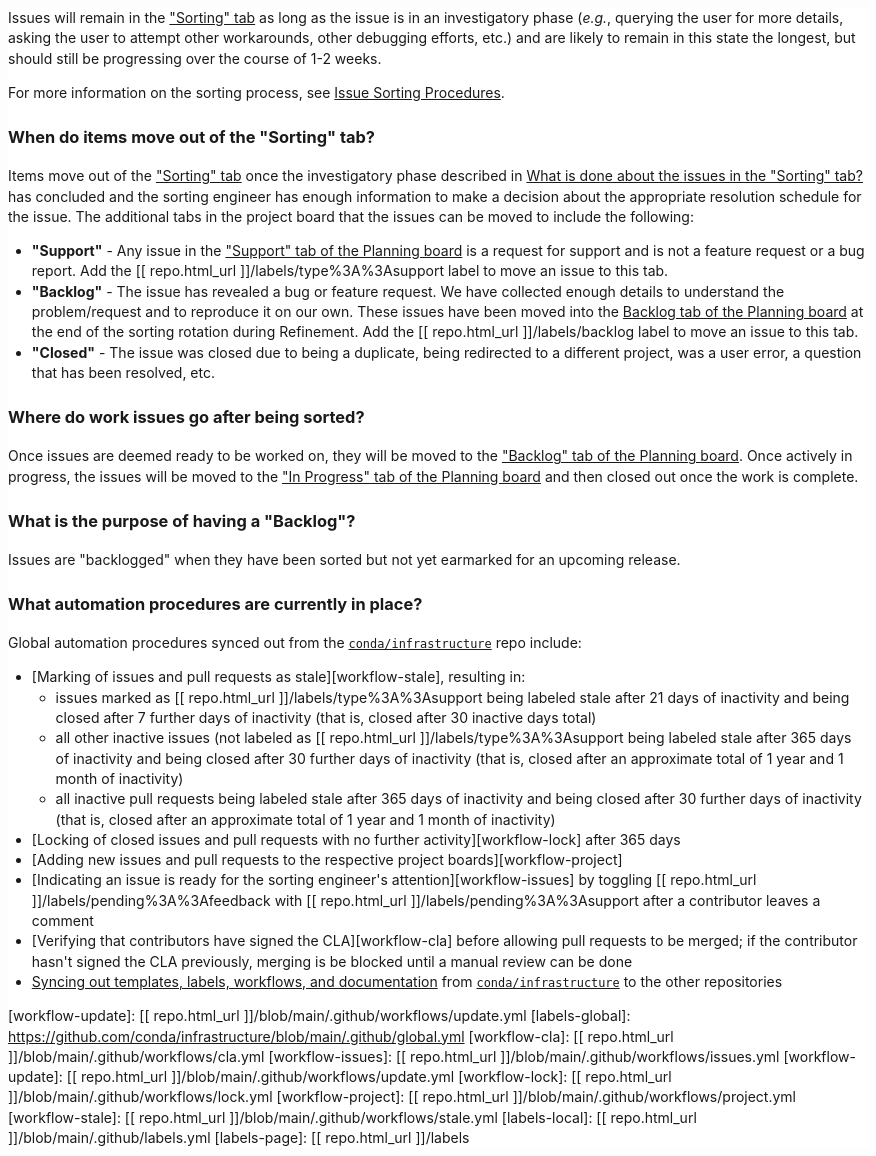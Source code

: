 Issues will remain in the ["Sorting" tab][project-sorting] as long as the issue is in an investigatory phase (_e.g._, querying the user for more details, asking the user to attempt other workarounds, other debugging efforts, etc.) and are likely to remain in this state the longest, but should still be progressing over the course of 1-2 weeks.

For more information on the sorting process, see [Issue Sorting Procedures](#issue-sorting-procedures).

### When do items move out of the "Sorting" tab?

Items move out of the ["Sorting" tab][project-sorting] once the investigatory phase described in [What is done about the issues in the "Sorting" tab?](#what-is-done-about-the-issues-in-the-sorting-tab) has concluded and the sorting engineer has enough information to make a decision about the appropriate resolution schedule for the issue. The additional tabs in the project board that the issues can be moved to include the following:

- **"Support"** - Any issue in the ["Support" tab of the Planning board][project-support] is a request for support and is not a feature request or a bug report. Add the [[ repo.html_url ]]/labels/type%3A%3Asupport label to move an issue to this tab.
- **"Backlog"** - The issue has revealed a bug or feature request. We have collected enough details to understand the problem/request and to reproduce it on our own. These issues have been moved into the [Backlog tab of the Planning board][project-backlog] at the end of the sorting rotation during Refinement. Add the [[ repo.html_url ]]/labels/backlog label to move an issue to this tab.
- **"Closed"** - The issue was closed due to being a duplicate, being redirected to a different project, was a user error, a question that has been resolved, etc.

### Where do work issues go after being sorted?

Once issues are deemed ready to be worked on, they will be moved to the ["Backlog" tab of the Planning board][project-backlog]. Once actively in progress, the issues will be moved to the ["In Progress" tab of the Planning board][project-in-progress] and then closed out once the work is complete.

### What is the purpose of having a "Backlog"?

Issues are "backlogged" when they have been sorted but not yet earmarked for an upcoming release.

### What automation procedures are currently in place?

Global automation procedures synced out from the [`conda/infrastructure`][infrastructure] repo include:

- [Marking of issues and pull requests as stale][workflow-stale], resulting in:
  - issues marked as [[ repo.html_url ]]/labels/type%3A%3Asupport being labeled stale after 21 days of inactivity and being closed after 7 further days of inactivity (that is, closed after 30 inactive days total)
  - all other inactive issues (not labeled as [[ repo.html_url ]]/labels/type%3A%3Asupport being labeled stale after 365 days of inactivity and being closed after 30 further days of inactivity (that is, closed after an approximate total of 1 year and 1 month of inactivity)
  - all inactive pull requests being labeled stale after 365 days of inactivity and being closed after 30 further days of inactivity (that is, closed after an approximate total of 1 year and 1 month of inactivity)
- [Locking of closed issues and pull requests with no further activity][workflow-lock] after 365 days
- [Adding new issues and pull requests to the respective project boards][workflow-project]
- [Indicating an issue is ready for the sorting engineer's attention][workflow-issues] by toggling [[ repo.html_url ]]/labels/pending%3A%3Afeedback with [[ repo.html_url ]]/labels/pending%3A%3Asupport after a contributor leaves a comment
- [Verifying that contributors have signed the CLA][workflow-cla] before allowing pull requests to be merged; if the contributor hasn't signed the CLA previously, merging is be blocked until a manual review can be done
- [Syncing out templates, labels, workflows, and documentation][workflow-sync] from [`conda/infrastructure`][infrastructure] to the other repositories


[conda-org]: https://github.com/conda
[sub-team]: https://github.com/conda-incubator/governance#sub-teams
[project-planning]: https://github.com/orgs/conda/projects/2/views/11
[project-sorting]: https://github.com/orgs/conda/projects/2/views/11
[project-support]: https://github.com/orgs/conda/projects/2/views/12
[project-backlog]: https://github.com/orgs/conda/projects/2/views/13
[project-in-progress]: https://github.com/orgs/conda/projects/2/views/14
[docs-toc]: https://github.blog/changelog/2021-04-13-table-of-contents-support-in-markdown-files/
[docs-actions]: https://docs.github.com/en/actions
[docs-saved-reply]: https://docs.github.com/en/get-started/writing-on-github/working-with-saved-replies/creating-a-saved-reply
[docs-commit-signing]: https://docs.github.com/en/authentication/managing-commit-signature-verification/signing-commits
[infrastructure]: https://github.com/conda/infrastructure
[workflow-sync]: https://github.com/conda/infrastructure/blob/main/.github/workflows/sync.yml
[workflow-update]: [[ repo.html_url ]]/blob/main/.github/workflows/update.yml
[labels-global]: https://github.com/conda/infrastructure/blob/main/.github/global.yml
[workflow-cla]: [[ repo.html_url ]]/blob/main/.github/workflows/cla.yml
[workflow-issues]: [[ repo.html_url ]]/blob/main/.github/workflows/issues.yml
[workflow-update]: [[ repo.html_url ]]/blob/main/.github/workflows/update.yml
[workflow-lock]: [[ repo.html_url ]]/blob/main/.github/workflows/lock.yml
[workflow-project]: [[ repo.html_url ]]/blob/main/.github/workflows/project.yml
[workflow-stale]: [[ repo.html_url ]]/blob/main/.github/workflows/stale.yml
[labels-local]: [[ repo.html_url ]]/blob/main/.github/labels.yml
[labels-page]: [[ repo.html_url ]]/labels